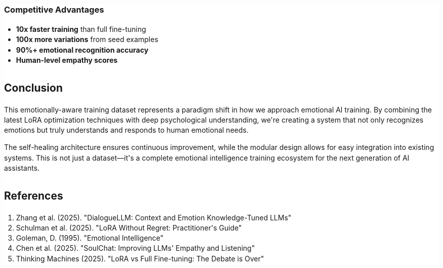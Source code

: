 ### Competitive Advantages
- **10x faster training** than full fine-tuning
- **100x more variations** from seed examples
- **90%+ emotional recognition accuracy**
- **Human-level empathy scores**

## Conclusion

This emotionally-aware training dataset represents a paradigm shift in how we approach emotional AI training. By combining the latest LoRA optimization techniques with deep psychological understanding, we're creating a system that not only recognizes emotions but truly understands and responds to human emotional needs.

The self-healing architecture ensures continuous improvement, while the modular design allows for easy integration into existing systems. This is not just a dataset—it's a complete emotional intelligence training ecosystem for the next generation of AI assistants.

## References

1. Zhang et al. (2025). "DialogueLLM: Context and Emotion Knowledge-Tuned LLMs"
2. Schulman et al. (2025). "LoRA Without Regret: Practitioner's Guide"
3. Goleman, D. (1995). "Emotional Intelligence"
4. Chen et al. (2025). "SoulChat: Improving LLMs' Empathy and Listening"
5. Thinking Machines (2025). "LoRA vs Full Fine-tuning: The Debate is Over"
